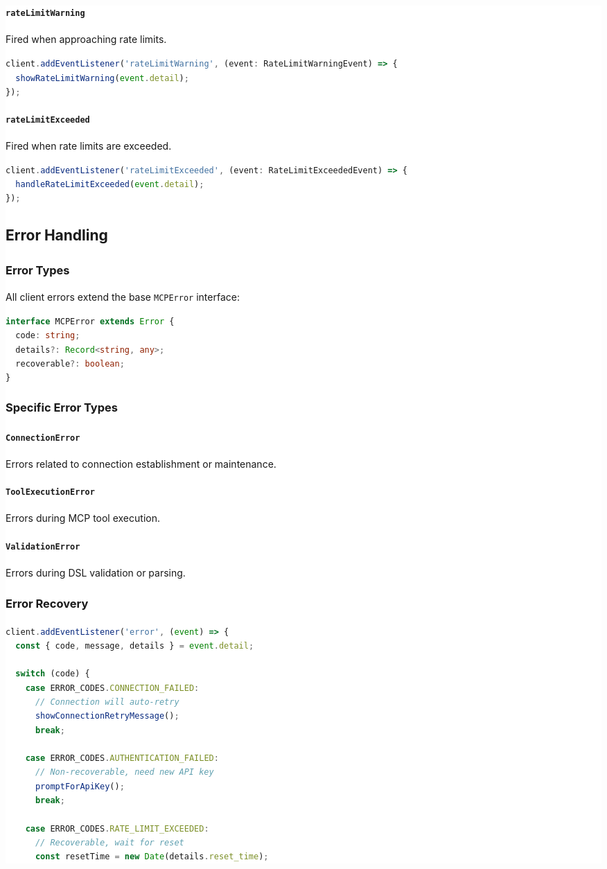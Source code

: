 #### `rateLimitWarning`

Fired when approaching rate limits.

```typescript
client.addEventListener('rateLimitWarning', (event: RateLimitWarningEvent) => {
  showRateLimitWarning(event.detail);
});
```

#### `rateLimitExceeded`

Fired when rate limits are exceeded.

```typescript
client.addEventListener('rateLimitExceeded', (event: RateLimitExceededEvent) => {
  handleRateLimitExceeded(event.detail);
});
```

## Error Handling

### Error Types

All client errors extend the base `MCPError` interface:

```typescript
interface MCPError extends Error {
  code: string;
  details?: Record<string, any>;
  recoverable?: boolean;
}
```

### Specific Error Types

#### `ConnectionError`

Errors related to connection establishment or maintenance.

#### `ToolExecutionError`

Errors during MCP tool execution.

#### `ValidationError`

Errors during DSL validation or parsing.

### Error Recovery

```typescript
client.addEventListener('error', (event) => {
  const { code, message, details } = event.detail;
  
  switch (code) {
    case ERROR_CODES.CONNECTION_FAILED:
      // Connection will auto-retry
      showConnectionRetryMessage();
      break;
      
    case ERROR_CODES.AUTHENTICATION_FAILED:
      // Non-recoverable, need new API key
      promptForApiKey();
      break;
      
    case ERROR_CODES.RATE_LIMIT_EXCEEDED:
      // Recoverable, wait for reset
      const resetTime = new Date(details.reset_time);
```